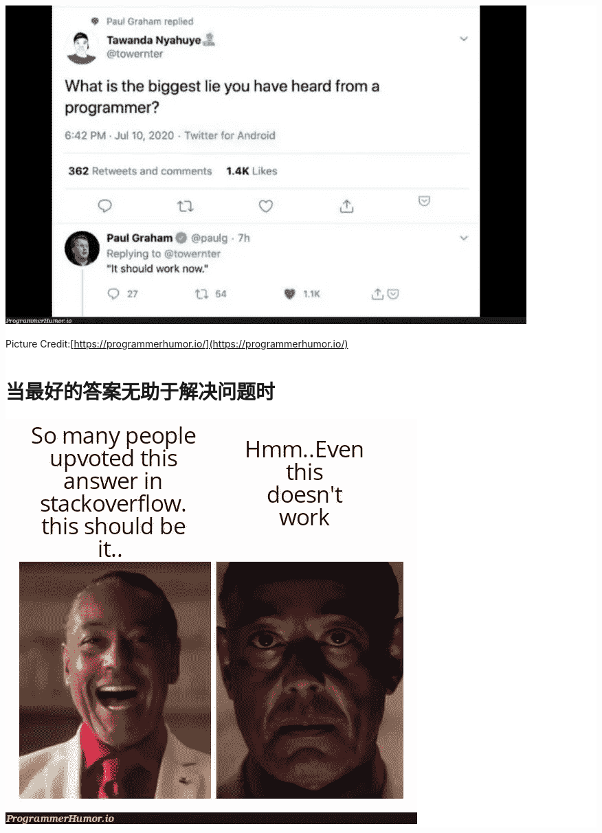 ![](img/04e8324c15a97d1b9fd5fd22cf2edc19.png)

Picture Credit:[https://programmerhumor.io/](https://programmerhumor.io/)

# 当最好的答案无助于解决问题时

![](img/81592eb4060442d5c92a526741010261.png)
